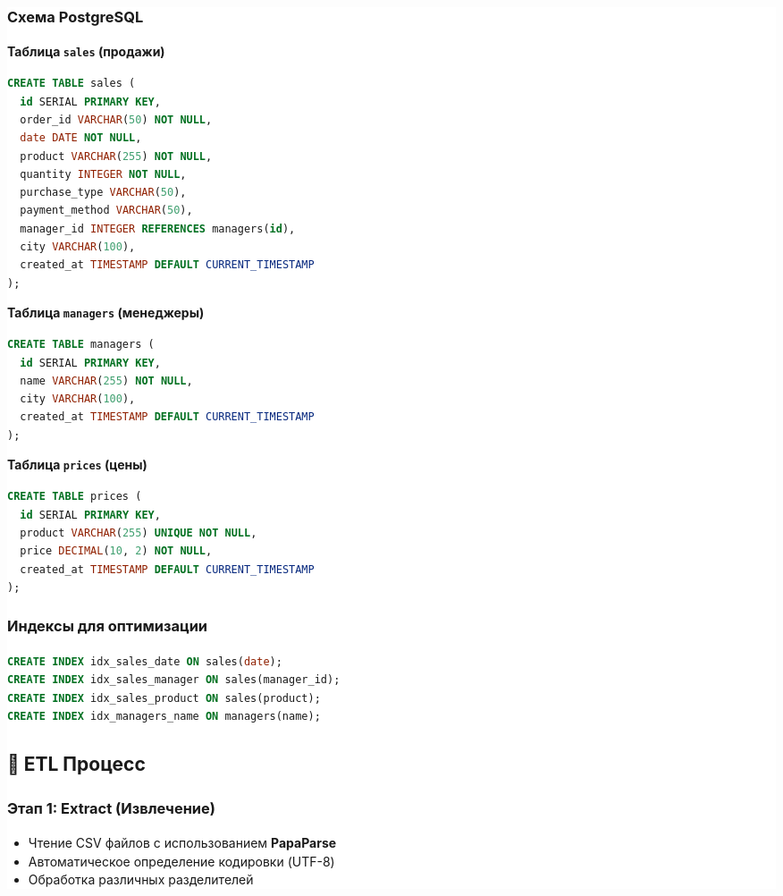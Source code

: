 ### Схема PostgreSQL

**Таблица `sales` (продажи)**
```sql
CREATE TABLE sales (
  id SERIAL PRIMARY KEY,
  order_id VARCHAR(50) NOT NULL,
  date DATE NOT NULL,
  product VARCHAR(255) NOT NULL,
  quantity INTEGER NOT NULL,
  purchase_type VARCHAR(50),
  payment_method VARCHAR(50),
  manager_id INTEGER REFERENCES managers(id),
  city VARCHAR(100),
  created_at TIMESTAMP DEFAULT CURRENT_TIMESTAMP
);
```

**Таблица `managers` (менеджеры)**
```sql
CREATE TABLE managers (
  id SERIAL PRIMARY KEY,
  name VARCHAR(255) NOT NULL,
  city VARCHAR(100),
  created_at TIMESTAMP DEFAULT CURRENT_TIMESTAMP
);
```

**Таблица `prices` (цены)**
```sql
CREATE TABLE prices (
  id SERIAL PRIMARY KEY,
  product VARCHAR(255) UNIQUE NOT NULL,
  price DECIMAL(10, 2) NOT NULL,
  created_at TIMESTAMP DEFAULT CURRENT_TIMESTAMP
);
```

### Индексы для оптимизации

```sql
CREATE INDEX idx_sales_date ON sales(date);
CREATE INDEX idx_sales_manager ON sales(manager_id);
CREATE INDEX idx_sales_product ON sales(product);
CREATE INDEX idx_managers_name ON managers(name);
```

## 🔄 ETL Процесс

### Этап 1: Extract (Извлечение)

- Чтение CSV файлов с использованием **PapaParse**
- Автоматическое определение кодировки (UTF-8)
- Обработка различных разделителей
